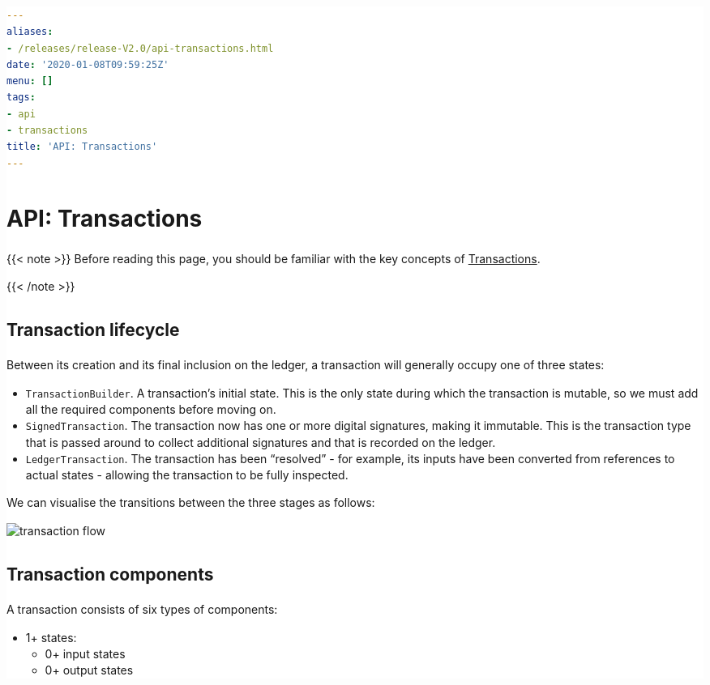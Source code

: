 ```yaml
---
aliases:
- /releases/release-V2.0/api-transactions.html
date: '2020-01-08T09:59:25Z'
menu: []
tags:
- api
- transactions
title: 'API: Transactions'
---
```





# API: Transactions

{{< note >}}
Before reading this page, you should be familiar with the key concepts of [Transactions](key-concepts-transactions.md).

{{< /note >}}


## Transaction lifecycle

Between its creation and its final inclusion on the ledger, a transaction will generally occupy one of three states:


* `TransactionBuilder`. A transaction’s initial state. This is the only state during which the transaction is
mutable, so we must add all the required components before moving on.
* `SignedTransaction`. The transaction now has one or more digital signatures, making it immutable. This is the
transaction type that is passed around to collect additional signatures and that is recorded on the ledger.
* `LedgerTransaction`. The transaction has been “resolved” - for example, its inputs have been converted from
references to actual states - allowing the transaction to be fully inspected.

We can visualise the transitions between the three stages as follows:

![transaction flow](/en/images/transaction-flow.png "transaction flow")

## Transaction components

A transaction consists of six types of components:


* 1+ states:
    * 0+ input states
    * 0+ output states
